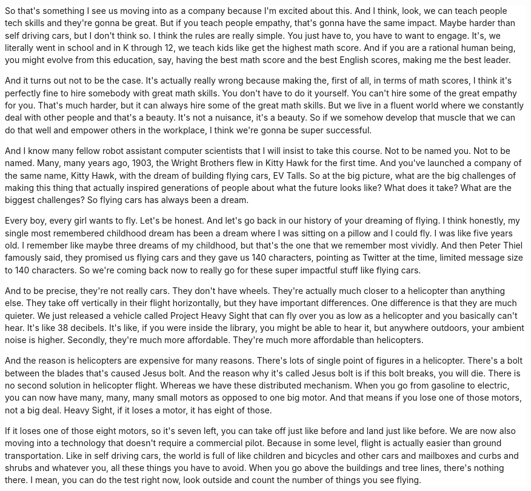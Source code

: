 So that's something I see us moving into as a company because I'm excited about this. And I think, look, we can teach people tech skills and they're gonna be great. But if you teach people empathy, that's gonna have the same impact. Maybe harder than self driving cars, but I don't think so. I think the rules are really simple. You just have to, you have to want to engage. It's, we literally went in school and in K through 12, we teach kids like get the highest math score. And if you are a rational human being, you might evolve from this education, say, having the best math score and the best English scores, making me the best leader.

And it turns out not to be the case. It's actually really wrong because making the, first of all, in terms of math scores, I think it's perfectly fine to hire somebody with great math skills. You don't have to do it yourself. You can't hire some of the great empathy for you. That's much harder, but it can always hire some of the great math skills. But we live in a fluent world where we constantly deal with other people and that's a beauty. It's not a nuisance, it's a beauty. So if we somehow develop that muscle that we can do that well and empower others in the workplace, I think we're gonna be super successful.

And I know many fellow robot assistant computer scientists that I will insist to take this course. Not to be named you. Not to be named. Many, many years ago, 1903, the Wright Brothers flew in Kitty Hawk for the first time. And you've launched a company of the same name, Kitty Hawk, with the dream of building flying cars, EV Talls. So at the big picture, what are the big challenges of making this thing that actually inspired generations of people about what the future looks like? What does it take? What are the biggest challenges? So flying cars has always been a dream.

Every boy, every girl wants to fly. Let's be honest. And let's go back in our history of your dreaming of flying. I think honestly, my single most remembered childhood dream has been a dream where I was sitting on a pillow and I could fly. I was like five years old. I remember like maybe three dreams of my childhood, but that's the one that we remember most vividly. And then Peter Thiel famously said, they promised us flying cars and they gave us 140 characters, pointing as Twitter at the time, limited message size to 140 characters. So we're coming back now to really go for these super impactful stuff like flying cars.

And to be precise, they're not really cars. They don't have wheels. They're actually much closer to a helicopter than anything else. They take off vertically in their flight horizontally, but they have important differences. One difference is that they are much quieter. We just released a vehicle called Project Heavy Sight that can fly over you as low as a helicopter and you basically can't hear. It's like 38 decibels. It's like, if you were inside the library, you might be able to hear it, but anywhere outdoors, your ambient noise is higher. Secondly, they're much more affordable. They're much more affordable than helicopters.

And the reason is helicopters are expensive for many reasons. There's lots of single point of figures in a helicopter. There's a bolt between the blades that's caused Jesus bolt. And the reason why it's called Jesus bolt is if this bolt breaks, you will die. There is no second solution in helicopter flight. Whereas we have these distributed mechanism. When you go from gasoline to electric, you can now have many, many, many small motors as opposed to one big motor. And that means if you lose one of those motors, not a big deal. Heavy Sight, if it loses a motor, it has eight of those.

If it loses one of those eight motors, so it's seven left, you can take off just like before and land just like before. We are now also moving into a technology that doesn't require a commercial pilot. Because in some level, flight is actually easier than ground transportation. Like in self driving cars, the world is full of like children and bicycles and other cars and mailboxes and curbs and shrubs and whatever you, all these things you have to avoid. When you go above the buildings and tree lines, there's nothing there. I mean, you can do the test right now, look outside and count the number of things you see flying.
